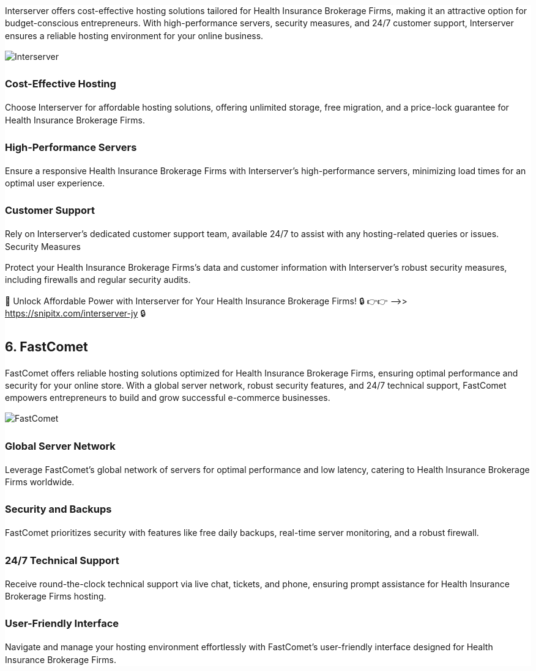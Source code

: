Interserver offers cost-effective hosting solutions tailored for Health Insurance Brokerage Firms, making it an attractive option for budget-conscious entrepreneurs. With high-performance servers, security measures, and 24/7 customer support, Interserver ensures a reliable hosting environment for your online business.

![Interserver](https://i.imgur.com/OM5dOEW.jpeg "Interserver Hosting")

### Cost-Effective Hosting
Choose Interserver for affordable hosting solutions, offering unlimited storage, free migration, and a price-lock guarantee for Health Insurance Brokerage Firms.

### High-Performance Servers
Ensure a responsive Health Insurance Brokerage Firms with Interserver’s high-performance servers, minimizing load times for an optimal user experience.

### Customer Support
Rely on Interserver’s dedicated customer support team, available 24/7 to assist with any hosting-related queries or issues.
Security Measures

Protect your Health Insurance Brokerage Firms’s data and customer information with Interserver’s robust security measures, including firewalls and regular security audits.

💸 Unlock Affordable Power with Interserver for Your Health Insurance Brokerage Firms! 🔒
👉👉 -->> https://snipitx.com/interserver-jy 🔒

## 6. FastComet

FastComet offers reliable hosting solutions optimized for Health Insurance Brokerage Firms, ensuring optimal performance and security for your online store. With a global server network, robust security features, and 24/7 technical support, FastComet empowers entrepreneurs to build and grow successful e-commerce businesses.

![FastComet](https://i.imgur.com/7qgXuWp.png "FastComet Hosting")

### Global Server Network
Leverage FastComet’s global network of servers for optimal performance and low latency, catering to Health Insurance Brokerage Firms worldwide.

### Security and Backups
FastComet prioritizes security with features like free daily backups, real-time server monitoring, and a robust firewall.

### 24/7 Technical Support
Receive round-the-clock technical support via live chat, tickets, and phone, ensuring prompt assistance for Health Insurance Brokerage Firms hosting.

### User-Friendly Interface
Navigate and manage your hosting environment effortlessly with FastComet’s user-friendly interface designed for Health Insurance Brokerage Firms.

